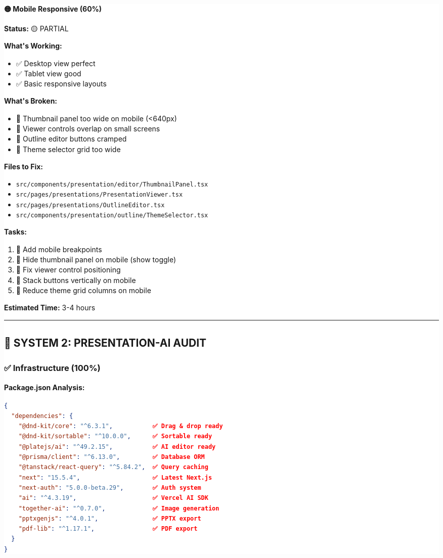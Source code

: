#### 🟡 Mobile Responsive (60%)
**Status:** 🟡 PARTIAL

**What's Working:**
- ✅ Desktop view perfect
- ✅ Tablet view good
- ✅ Basic responsive layouts

**What's Broken:**
- 🔴 Thumbnail panel too wide on mobile (<640px)
- 🔴 Viewer controls overlap on small screens
- 🔴 Outline editor buttons cramped
- 🔴 Theme selector grid too wide

**Files to Fix:**
- `src/components/presentation/editor/ThumbnailPanel.tsx`
- `src/pages/presentations/PresentationViewer.tsx`
- `src/pages/presentations/OutlineEditor.tsx`
- `src/components/presentation/outline/ThemeSelector.tsx`

**Tasks:**
1. 🔴 Add mobile breakpoints
2. 🔴 Hide thumbnail panel on mobile (show toggle)
3. 🔴 Fix viewer control positioning
4. 🔴 Stack buttons vertically on mobile
5. 🔴 Reduce theme grid columns on mobile

**Estimated Time:** 3-4 hours

---

## 🔬 SYSTEM 2: PRESENTATION-AI AUDIT

### ✅ Infrastructure (100%)

**Package.json Analysis:**
```json
{
  "dependencies": {
    "@dnd-kit/core": "^6.3.1",           ✅ Drag & drop ready
    "@dnd-kit/sortable": "^10.0.0",      ✅ Sortable ready
    "@platejs/ai": "^49.2.15",           ✅ AI editor ready
    "@prisma/client": "^6.13.0",         ✅ Database ORM
    "@tanstack/react-query": "^5.84.2",  ✅ Query caching
    "next": "15.5.4",                    ✅ Latest Next.js
    "next-auth": "5.0.0-beta.29",        ✅ Auth system
    "ai": "^4.3.19",                     ✅ Vercel AI SDK
    "together-ai": "^0.7.0",             ✅ Image generation
    "pptxgenjs": "^4.0.1",               ✅ PPTX export
    "pdf-lib": "^1.17.1",                ✅ PDF export
  }
}
```
